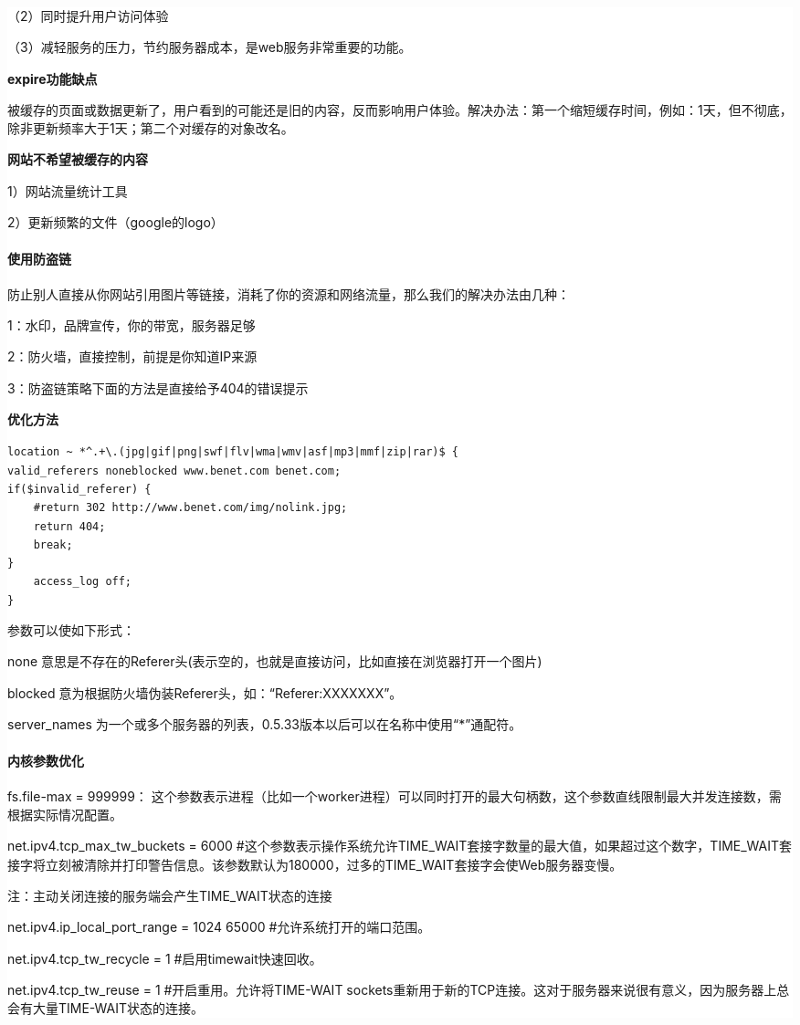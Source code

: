 （2）同时提升用户访问体验

（3）减轻服务的压力，节约服务器成本，是web服务非常重要的功能。

**expire功能缺点**

被缓存的页面或数据更新了，用户看到的可能还是旧的内容，反而影响用户体验。解决办法：第一个缩短缓存时间，例如：1天，但不彻底，除非更新频率大于1天；第二个对缓存的对象改名。

**网站不希望被缓存的内容** 

1）网站流量统计工具

2）更新频繁的文件（google的logo）

#### 使用防盗链

防止别人直接从你网站引用图片等链接，消耗了你的资源和网络流量，那么我们的解决办法由几种：

 1：水印，品牌宣传，你的带宽，服务器足够

 2：防火墙，直接控制，前提是你知道IP来源 

 3：防盗链策略下面的方法是直接给予404的错误提示

**优化方法**

```shell
location ~ *^.+\.(jpg|gif|png|swf|flv|wma|wmv|asf|mp3|mmf|zip|rar)$ {
valid_referers noneblocked www.benet.com benet.com;
if($invalid_referer) {
    #return 302 http://www.benet.com/img/nolink.jpg;
	return 404;
	break;
}
	access_log off;
}
```

参数可以使如下形式：

none 意思是不存在的Referer头(表示空的，也就是直接访问，比如直接在浏览器打开一个图片)

blocked 意为根据防火墙伪装Referer头，如：“Referer:XXXXXXX”。

server_names 为一个或多个服务器的列表，0.5.33版本以后可以在名称中使用“*”通配符。

#### 内核参数优化

fs.file-max = 999999：                      这个参数表示进程（比如一个worker进程）可以同时打开的最大句柄数，这个参数直线限制最大并发连接数，需根据实际情况配置。

net.ipv4.tcp_max_tw_buckets = 6000                          #这个参数表示操作系统允许TIME_WAIT套接字数量的最大值，如果超过这个数字，TIME_WAIT套接字将立刻被清除并打印警告信息。该参数默认为180000，过多的TIME_WAIT套接字会使Web服务器变慢。

注：主动关闭连接的服务端会产生TIME_WAIT状态的连接

net.ipv4.ip_local_port_range = 1024 65000                      #允许系统打开的端口范围。

net.ipv4.tcp_tw_recycle = 1                                                #启用timewait快速回收。

net.ipv4.tcp_tw_reuse = 1                                                  #开启重用。允许将TIME-WAIT sockets重新用于新的TCP连接。这对于服务器来说很有意义，因为服务器上总会有大量TIME-WAIT状态的连接。
